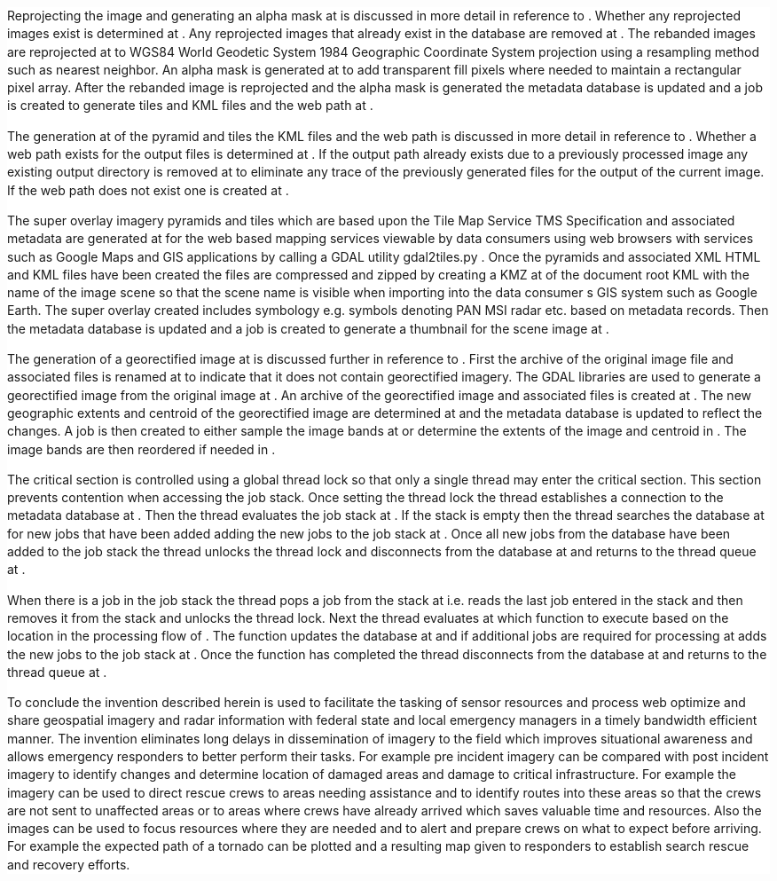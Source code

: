Reprojecting the image and generating an alpha mask at is discussed in more detail in reference to . Whether any reprojected images exist is determined at . Any reprojected images that already exist in the database are removed at . The rebanded images are reprojected at to WGS84 World Geodetic System 1984 Geographic Coordinate System projection using a resampling method such as nearest neighbor. An alpha mask is generated at to add transparent fill pixels where needed to maintain a rectangular pixel array. After the rebanded image is reprojected and the alpha mask is generated the metadata database is updated and a job is created to generate tiles and KML files and the web path at .

The generation at of the pyramid and tiles the KML files and the web path is discussed in more detail in reference to . Whether a web path exists for the output files is determined at . If the output path already exists due to a previously processed image any existing output directory is removed at to eliminate any trace of the previously generated files for the output of the current image. If the web path does not exist one is created at .

The super overlay imagery pyramids and tiles which are based upon the Tile Map Service TMS Specification and associated metadata are generated at for the web based mapping services viewable by data consumers using web browsers with services such as Google Maps and GIS applications by calling a GDAL utility gdal2tiles.py . Once the pyramids and associated XML HTML and KML files have been created the files are compressed and zipped by creating a KMZ at of the document root KML with the name of the image scene so that the scene name is visible when importing into the data consumer s GIS system such as Google Earth. The super overlay created includes symbology e.g. symbols denoting PAN MSI radar etc. based on metadata records. Then the metadata database is updated and a job is created to generate a thumbnail for the scene image at .

The generation of a georectified image at is discussed further in reference to . First the archive of the original image file and associated files is renamed at to indicate that it does not contain georectified imagery. The GDAL libraries are used to generate a georectified image from the original image at . An archive of the georectified image and associated files is created at . The new geographic extents and centroid of the georectified image are determined at and the metadata database is updated to reflect the changes. A job is then created to either sample the image bands at or determine the extents of the image and centroid in . The image bands are then reordered if needed in .

The critical section is controlled using a global thread lock so that only a single thread may enter the critical section. This section prevents contention when accessing the job stack. Once setting the thread lock the thread establishes a connection to the metadata database at . Then the thread evaluates the job stack at . If the stack is empty then the thread searches the database at for new jobs that have been added adding the new jobs to the job stack at . Once all new jobs from the database have been added to the job stack the thread unlocks the thread lock and disconnects from the database at and returns to the thread queue at .

When there is a job in the job stack the thread pops a job from the stack at i.e. reads the last job entered in the stack and then removes it from the stack and unlocks the thread lock. Next the thread evaluates at which function to execute based on the location in the processing flow of . The function updates the database at and if additional jobs are required for processing at adds the new jobs to the job stack at . Once the function has completed the thread disconnects from the database at and returns to the thread queue at .

To conclude the invention described herein is used to facilitate the tasking of sensor resources and process web optimize and share geospatial imagery and radar information with federal state and local emergency managers in a timely bandwidth efficient manner. The invention eliminates long delays in dissemination of imagery to the field which improves situational awareness and allows emergency responders to better perform their tasks. For example pre incident imagery can be compared with post incident imagery to identify changes and determine location of damaged areas and damage to critical infrastructure. For example the imagery can be used to direct rescue crews to areas needing assistance and to identify routes into these areas so that the crews are not sent to unaffected areas or to areas where crews have already arrived which saves valuable time and resources. Also the images can be used to focus resources where they are needed and to alert and prepare crews on what to expect before arriving. For example the expected path of a tornado can be plotted and a resulting map given to responders to establish search rescue and recovery efforts.
